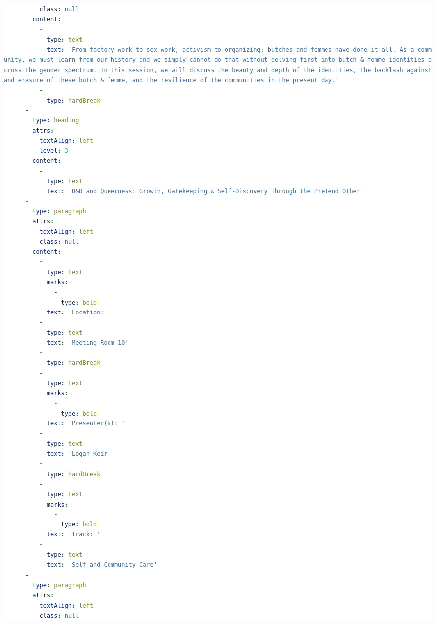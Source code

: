 ```yaml
          class: null
        content:
          -
            type: text
            text: 'From factory work to sex work, activism to organizing; butches and femmes have done it all. As a community, we must learn from our history and we simply cannot do that without delving first into butch & femme identities across the gender spectrum. In this session, we will discuss the beauty and depth of the identities, the backlash against and erasure of these butch & femme, and the resilience of the communities in the present day.'
          -
            type: hardBreak
      -
        type: heading
        attrs:
          textAlign: left
          level: 3
        content:
          -
            type: text
            text: 'D&D and Queerness: Growth, Gatekeeping & Self-Discovery Through the Pretend Other'
      -
        type: paragraph
        attrs:
          textAlign: left
          class: null
        content:
          -
            type: text
            marks:
              -
                type: bold
            text: 'Location: '
          -
            type: text
            text: 'Meeting Room 10'
          -
            type: hardBreak
          -
            type: text
            marks:
              -
                type: bold
            text: 'Presenter(s): '
          -
            type: text
            text: 'Logan Keir'
          -
            type: hardBreak
          -
            type: text
            marks:
              -
                type: bold
            text: 'Track: '
          -
            type: text
            text: 'Self and Community Care'
      -
        type: paragraph
        attrs:
          textAlign: left
          class: null
```